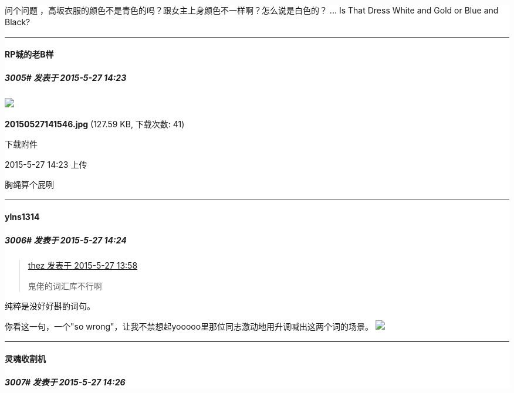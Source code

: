 问个问题 ，高坂衣服的颜色不是青色的吗？跟女主上身颜色不一样啊？怎么说是白色的？ ...</blockquote>
Is That Dress White and Gold or Blue and Black?







*****

####  RP城的老B样  
##### 3005#       发表于 2015-5-27 14:23




<img src="http://img.saraba1st.com/forum/201505/27/142305lmbub57rmm2n22zr.jpg" referrerpolicy="no-referrer">


<strong>20150527141546.jpg</strong> (127.59 KB, 下载次数: 41)

下载附件

2015-5-27 14:23 上传







胸绳算个屁咧







*****

####  ylns1314  
##### 3006#       发表于 2015-5-27 14:24



<blockquote><a href="httphttps://bbs.saraba1st.com/2b/forum.php?mod=redirect&amp;goto=findpost&amp;pid=29076514&amp;ptid=1085129" target="_blank">thez 发表于 2015-5-27 13:58</a>

鬼佬的词汇库不行啊</blockquote>
纯粹是没好好斟酌词句。


你看这一句，一个"so wrong"，让我不禁想起yooooo里那位同志激动地用升调喊出这两个词的场景。
<img src="http://mtmos.com/v1/mss_3d027b52ec5a4d589e68050845611e68/ff/n0/0b/n9/dq_467527.jpg" referrerpolicy="no-referrer">







*****

####  灵魂收割机  
##### 3007#       发表于 2015-5-27 14:26
